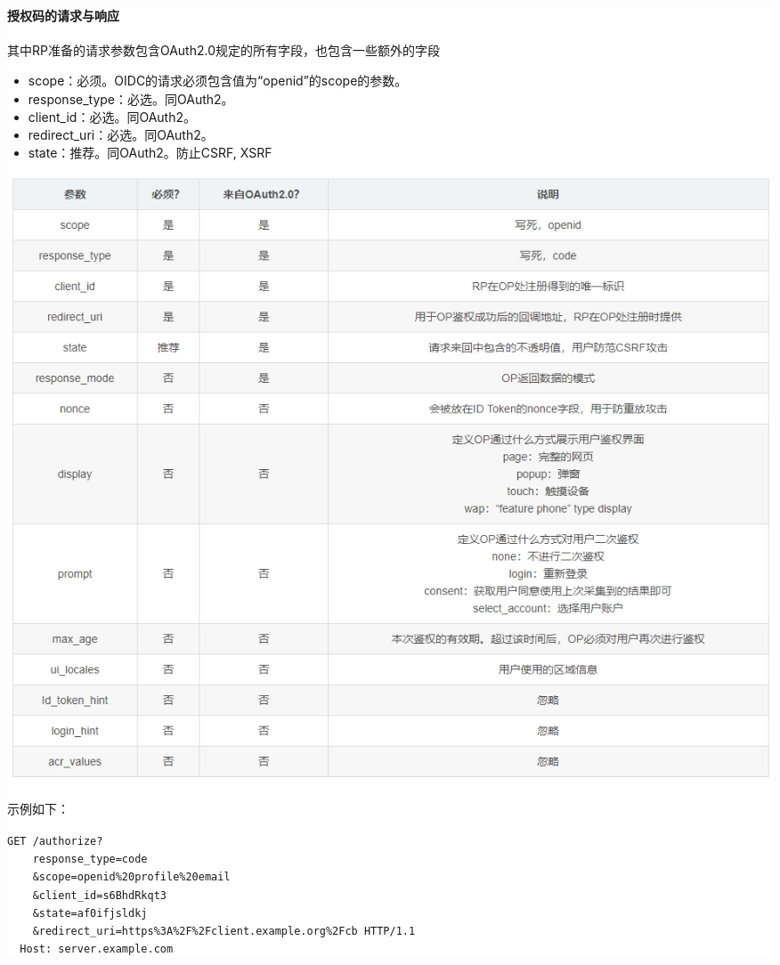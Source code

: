 #### **授权码的请求与响应**

其中RP准备的请求参数包含OAuth2.0规定的所有字段，也包含一些额外的字段

- scope：必须。OIDC的请求必须包含值为“openid”的scope的参数。
- response_type：必选。同OAuth2。
- client_id：必选。同OAuth2。
- redirect_uri：必选。同OAuth2。
- state：推荐。同OAuth2。防止CSRF, XSRF

![image-20221111195643035](SSO统一认证协议/image-20221111195643035.png)

示例如下：

```properties
GET /authorize?
    response_type=code
    &scope=openid%20profile%20email
    &client_id=s6BhdRkqt3
    &state=af0ifjsldkj
    &redirect_uri=https%3A%2F%2Fclient.example.org%2Fcb HTTP/1.1
  Host: server.example.com
```
